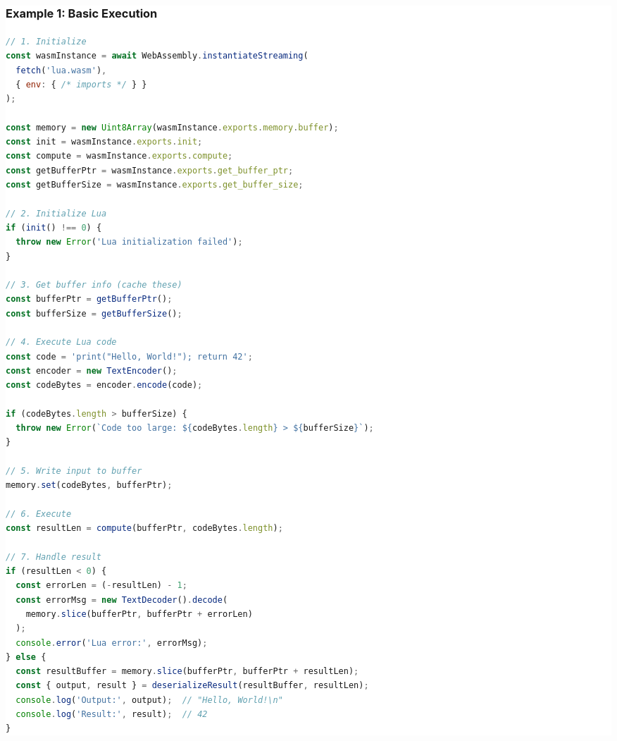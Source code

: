 ### Example 1: Basic Execution

```javascript
// 1. Initialize
const wasmInstance = await WebAssembly.instantiateStreaming(
  fetch('lua.wasm'),
  { env: { /* imports */ } }
);

const memory = new Uint8Array(wasmInstance.exports.memory.buffer);
const init = wasmInstance.exports.init;
const compute = wasmInstance.exports.compute;
const getBufferPtr = wasmInstance.exports.get_buffer_ptr;
const getBufferSize = wasmInstance.exports.get_buffer_size;

// 2. Initialize Lua
if (init() !== 0) {
  throw new Error('Lua initialization failed');
}

// 3. Get buffer info (cache these)
const bufferPtr = getBufferPtr();
const bufferSize = getBufferSize();

// 4. Execute Lua code
const code = 'print("Hello, World!"); return 42';
const encoder = new TextEncoder();
const codeBytes = encoder.encode(code);

if (codeBytes.length > bufferSize) {
  throw new Error(`Code too large: ${codeBytes.length} > ${bufferSize}`);
}

// 5. Write input to buffer
memory.set(codeBytes, bufferPtr);

// 6. Execute
const resultLen = compute(bufferPtr, codeBytes.length);

// 7. Handle result
if (resultLen < 0) {
  const errorLen = (-resultLen) - 1;
  const errorMsg = new TextDecoder().decode(
    memory.slice(bufferPtr, bufferPtr + errorLen)
  );
  console.error('Lua error:', errorMsg);
} else {
  const resultBuffer = memory.slice(bufferPtr, bufferPtr + resultLen);
  const { output, result } = deserializeResult(resultBuffer, resultLen);
  console.log('Output:', output);  // "Hello, World!\n"
  console.log('Result:', result);  // 42
}
```
